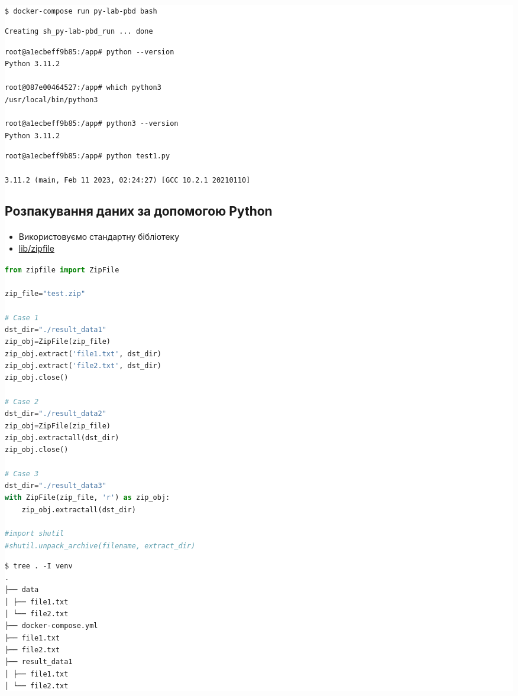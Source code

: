 ```shell
$ docker-compose run py-lab-pbd bash 
```
```
Creating sh_py-lab-pbd_run ... done
```

```shell
root@a1ecbeff9b85:/app# python --version
Python 3.11.2

root@087e00464527:/app# which python3
/usr/local/bin/python3

root@a1ecbeff9b85:/app# python3 --version
Python 3.11.2
```
```shell
root@a1ecbeff9b85:/app# python test1.py 

3.11.2 (main, Feb 11 2023, 02:24:27) [GCC 10.2.1 20210110]
```

## Розпакування даних за допомогою Python 

- Використовуємо стандартну бібліотеку
- [lib/zipfile](https://docs.python.org/3/library/zipfile.html)

```python
from zipfile import ZipFile

zip_file="test.zip"

# Case 1
dst_dir="./result_data1"
zip_obj=ZipFile(zip_file)
zip_obj.extract('file1.txt', dst_dir)
zip_obj.extract('file2.txt', dst_dir)
zip_obj.close()

# Case 2
dst_dir="./result_data2"
zip_obj=ZipFile(zip_file)
zip_obj.extractall(dst_dir)
zip_obj.close()

# Case 3
dst_dir="./result_data3"
with ZipFile(zip_file, 'r') as zip_obj:
    zip_obj.extractall(dst_dir)

#import shutil
#shutil.unpack_archive(filename, extract_dir)
```
```shell
$ tree . -I venv
.
├── data
│ ├── file1.txt
│ └── file2.txt
├── docker-compose.yml
├── file1.txt
├── file2.txt
├── result_data1
│ ├── file1.txt
│ └── file2.txt
```
